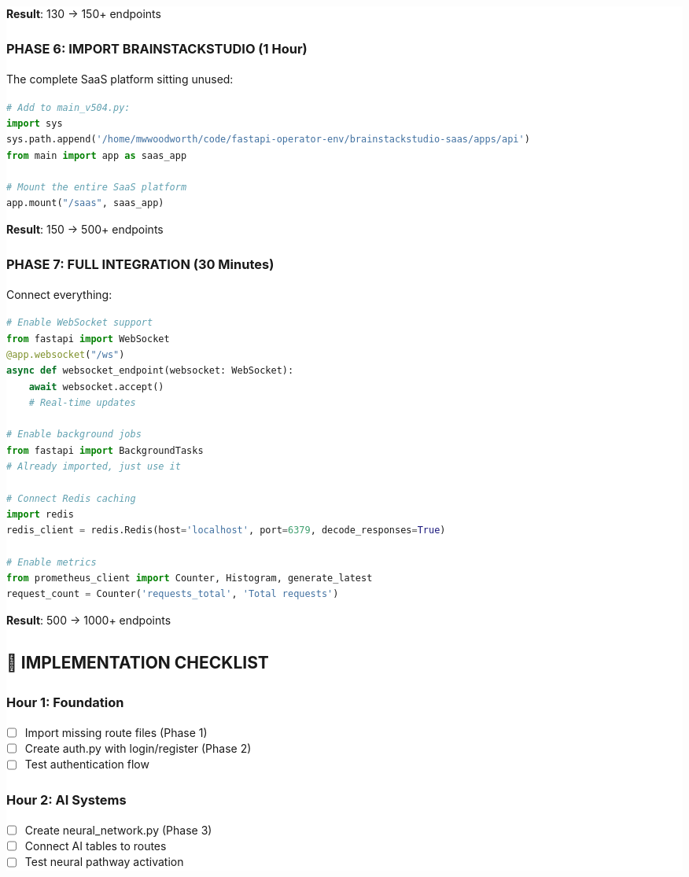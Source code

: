 **Result**: 130 → 150+ endpoints

### PHASE 6: IMPORT BRAINSTACKSTUDIO (1 Hour)
The complete SaaS platform sitting unused:

```python
# Add to main_v504.py:
import sys
sys.path.append('/home/mwwoodworth/code/fastapi-operator-env/brainstackstudio-saas/apps/api')
from main import app as saas_app

# Mount the entire SaaS platform
app.mount("/saas", saas_app)
```

**Result**: 150 → 500+ endpoints

### PHASE 7: FULL INTEGRATION (30 Minutes)
Connect everything:

```python
# Enable WebSocket support
from fastapi import WebSocket
@app.websocket("/ws")
async def websocket_endpoint(websocket: WebSocket):
    await websocket.accept()
    # Real-time updates

# Enable background jobs
from fastapi import BackgroundTasks
# Already imported, just use it

# Connect Redis caching
import redis
redis_client = redis.Redis(host='localhost', port=6379, decode_responses=True)

# Enable metrics
from prometheus_client import Counter, Histogram, generate_latest
request_count = Counter('requests_total', 'Total requests')
```

**Result**: 500 → 1000+ endpoints

## 📝 IMPLEMENTATION CHECKLIST

### Hour 1: Foundation
- [ ] Import missing route files (Phase 1)
- [ ] Create auth.py with login/register (Phase 2)
- [ ] Test authentication flow

### Hour 2: AI Systems
- [ ] Create neural_network.py (Phase 3)
- [ ] Connect AI tables to routes
- [ ] Test neural pathway activation
